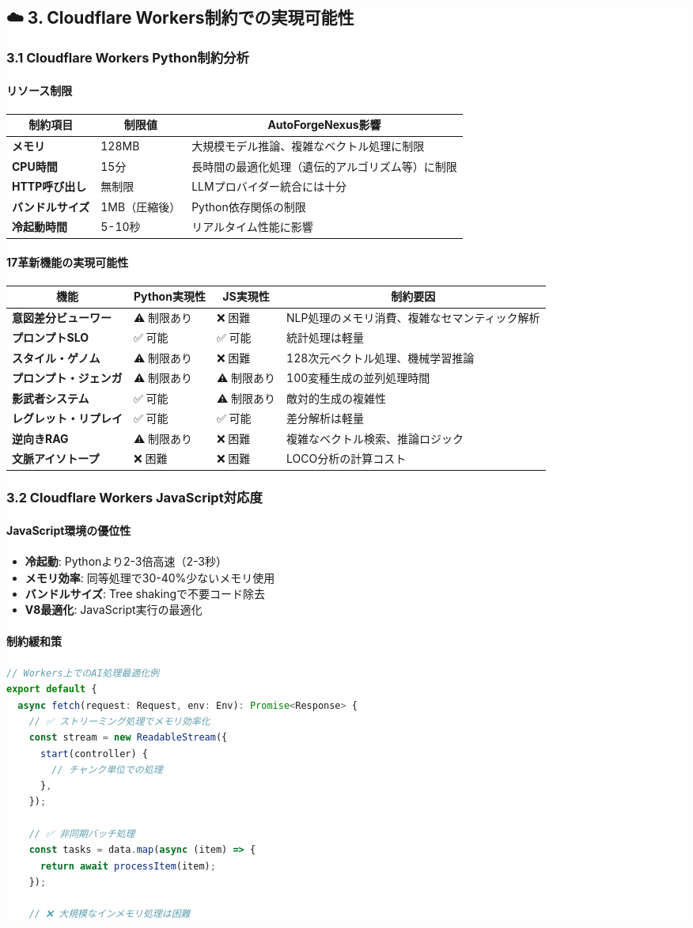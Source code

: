 
## ☁️ 3. Cloudflare Workers制約での実現可能性

### 3.1 Cloudflare Workers Python制約分析

#### リソース制限

| 制約項目           | 制限値        | AutoForgeNexus影響                               |
| ------------------ | ------------- | ------------------------------------------------ |
| **メモリ**         | 128MB         | 大規模モデル推論、複雑なベクトル処理に制限       |
| **CPU時間**        | 15分          | 長時間の最適化処理（遺伝的アルゴリズム等）に制限 |
| **HTTP呼び出し**   | 無制限        | LLMプロバイダー統合には十分                      |
| **バンドルサイズ** | 1MB（圧縮後） | Python依存関係の制限                             |
| **冷起動時間**     | 5-10秒        | リアルタイム性能に影響                           |

#### 17革新機能の実現可能性

| 機能                     | Python実現性 | JS実現性    | 制約要因                                      |
| ------------------------ | ------------ | ----------- | --------------------------------------------- |
| **意図差分ビューワー**   | ⚠️ 制限あり  | ❌ 困難     | NLP処理のメモリ消費、複雑なセマンティック解析 |
| **プロンプトSLO**        | ✅ 可能      | ✅ 可能     | 統計処理は軽量                                |
| **スタイル・ゲノム**     | ⚠️ 制限あり  | ❌ 困難     | 128次元ベクトル処理、機械学習推論             |
| **プロンプト・ジェンガ** | ⚠️ 制限あり  | ⚠️ 制限あり | 100変種生成の並列処理時間                     |
| **影武者システム**       | ✅ 可能      | ⚠️ 制限あり | 敵対的生成の複雑性                            |
| **レグレット・リプレイ** | ✅ 可能      | ✅ 可能     | 差分解析は軽量                                |
| **逆向きRAG**            | ⚠️ 制限あり  | ❌ 困難     | 複雑なベクトル検索、推論ロジック              |
| **文脈アイソトープ**     | ❌ 困難      | ❌ 困難     | LOCO分析の計算コスト                          |

### 3.2 Cloudflare Workers JavaScript対応度

#### JavaScript環境の優位性

- **冷起動**: Pythonより2-3倍高速（2-3秒）
- **メモリ効率**: 同等処理で30-40%少ないメモリ使用
- **バンドルサイズ**: Tree shakingで不要コード除去
- **V8最適化**: JavaScript実行の最適化

#### 制約緩和策

```typescript
// Workers上でのAI処理最適化例
export default {
  async fetch(request: Request, env: Env): Promise<Response> {
    // ✅ ストリーミング処理でメモリ効率化
    const stream = new ReadableStream({
      start(controller) {
        // チャンク単位での処理
      },
    });

    // ✅ 非同期バッチ処理
    const tasks = data.map(async (item) => {
      return await processItem(item);
    });

    // ❌ 大規模なインメモリ処理は困難
```